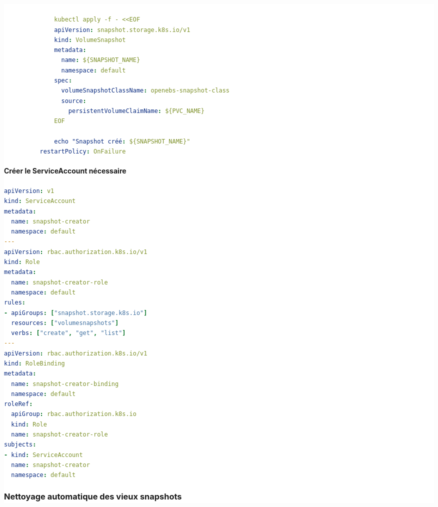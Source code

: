 ```yaml

              kubectl apply -f - <<EOF
              apiVersion: snapshot.storage.k8s.io/v1
              kind: VolumeSnapshot
              metadata:
                name: ${SNAPSHOT_NAME}
                namespace: default
              spec:
                volumeSnapshotClassName: openebs-snapshot-class
                source:
                  persistentVolumeClaimName: ${PVC_NAME}
              EOF

              echo "Snapshot créé: ${SNAPSHOT_NAME}"
          restartPolicy: OnFailure
```

#### Créer le ServiceAccount nécessaire

```yaml
apiVersion: v1
kind: ServiceAccount
metadata:
  name: snapshot-creator
  namespace: default
---
apiVersion: rbac.authorization.k8s.io/v1
kind: Role
metadata:
  name: snapshot-creator-role
  namespace: default
rules:
- apiGroups: ["snapshot.storage.k8s.io"]
  resources: ["volumesnapshots"]
  verbs: ["create", "get", "list"]
---
apiVersion: rbac.authorization.k8s.io/v1
kind: RoleBinding
metadata:
  name: snapshot-creator-binding
  namespace: default
roleRef:
  apiGroup: rbac.authorization.k8s.io
  kind: Role
  name: snapshot-creator-role
subjects:
- kind: ServiceAccount
  name: snapshot-creator
  namespace: default
```

### Nettoyage automatique des vieux snapshots
